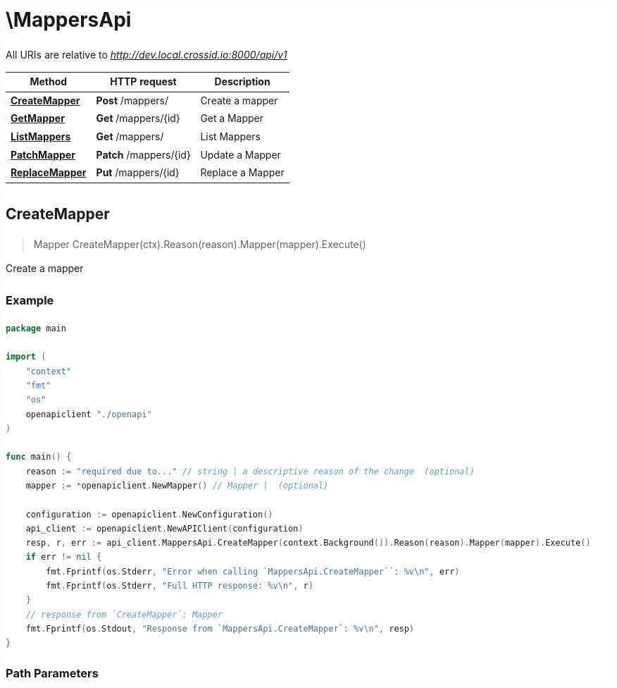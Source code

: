 # \MappersApi

All URIs are relative to *http://dev.local.crossid.io:8000/api/v1*

Method | HTTP request | Description
------------- | ------------- | -------------
[**CreateMapper**](MappersApi.md#CreateMapper) | **Post** /mappers/ | Create a mapper
[**GetMapper**](MappersApi.md#GetMapper) | **Get** /mappers/{id} | Get a Mapper
[**ListMappers**](MappersApi.md#ListMappers) | **Get** /mappers/ | List Mappers
[**PatchMapper**](MappersApi.md#PatchMapper) | **Patch** /mappers/{id} | Update a Mapper
[**ReplaceMapper**](MappersApi.md#ReplaceMapper) | **Put** /mappers/{id} | Replace a Mapper



## CreateMapper

> Mapper CreateMapper(ctx).Reason(reason).Mapper(mapper).Execute()

Create a mapper

### Example

```go
package main

import (
    "context"
    "fmt"
    "os"
    openapiclient "./openapi"
)

func main() {
    reason := "required due to..." // string | a descriptive reason of the change  (optional)
    mapper := *openapiclient.NewMapper() // Mapper |  (optional)

    configuration := openapiclient.NewConfiguration()
    api_client := openapiclient.NewAPIClient(configuration)
    resp, r, err := api_client.MappersApi.CreateMapper(context.Background()).Reason(reason).Mapper(mapper).Execute()
    if err != nil {
        fmt.Fprintf(os.Stderr, "Error when calling `MappersApi.CreateMapper``: %v\n", err)
        fmt.Fprintf(os.Stderr, "Full HTTP response: %v\n", r)
    }
    // response from `CreateMapper`: Mapper
    fmt.Fprintf(os.Stdout, "Response from `MappersApi.CreateMapper`: %v\n", resp)
}
```

### Path Parameters


